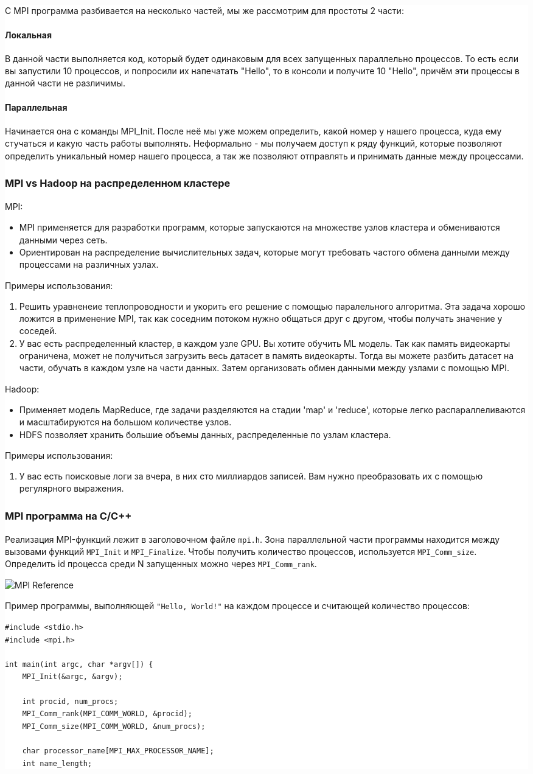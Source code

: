 С MPI программа разбивается на несколько частей, мы же рассмотрим для простоты 2 части:

#### Локальная
В данной части выполняется код, который будет одинаковым для всех запущенных параллельно процессов. То есть если вы запустили 10 процессов, и попросили их напечатать "Hello", то в консоли и получите 10 "Hello", причём эти процессы в данной части не различимы.

#### Параллельная
Начинается она с команды MPI_Init. После неё мы уже можем определить, какой номер у нашего процесса, куда ему стучаться и какую часть работы выполнять. Неформально - мы получаем доступ к ряду функций, которые позволяют определить уникальный номер нашего процесса, а так же позволяют отправлять и принимать данные между процессами.

### MPI vs Hadoop на распределенном кластере

MPI:
- MPI применяется для разработки программ, которые запускаются на множестве узлов кластера и обмениваются данными через сеть.
- Ориентирован на распределение вычислительных задач, которые могут требовать частого обмена данными между процессами на различных узлах.

Примеры использования: 
1. Решить уравненеие теплопроводности и укорить его решение с помощью паралельного алгоритма. Эта задача хорошо ложится в применение MPI, так как соседним потоком нужно общаться друг с другом, чтобы получать значение у соседей.
2. У вас есть распределенный кластер, в каждом узле GPU. Вы хотите обучить ML модель. Так как память видеокарты ограничена, может не получиться загрузить весь датасет в память видеокарты. Тогда вы можете разбить датасет на части, обучать в каждом узле на части данных. Затем организовать обмен данными между узлами с помощью MPI.

Hadoop:
- Применяет модель MapReduce, где задачи разделяются на стадии 'map' и 'reduce', которые легко распараллеливаются и масштабируются на большом количестве узлов.
- HDFS позволяет хранить большие объемы данных, распределенные по узлам кластера.

Примеры использования: 
1. У вас есть поисковые логи за вчера, в них сто миллиардов записей. Вам нужно преобразовать их с помощью регулярного выражения.

### MPI программа на С/С++

Реализация MPI-функций лежит в заголовочном файле ```mpi.h```.
Зона параллельной части программы находится между вызовами функций ```MPI_Init``` и ```MPI_Finalize```.
Чтобы получить количество процессов, используется ```MPI_Comm_size```. Определить id процесса среди N запущенных 
можно через ```MPI_Comm_rank```.

![MPI Reference](pic/mpi_reference.png)

Пример программы, выполняющей ```"Hello, World!"``` на каждом процессе и считающей количество процессов:

```
#include <stdio.h>
#include <mpi.h>

int main(int argc, char *argv[]) {
    MPI_Init(&argc, &argv);
    
    int procid, num_procs;
    MPI_Comm_rank(MPI_COMM_WORLD, &procid);
    MPI_Comm_size(MPI_COMM_WORLD, &num_procs);
    
    char processor_name[MPI_MAX_PROCESSOR_NAME];
    int name_length;
```